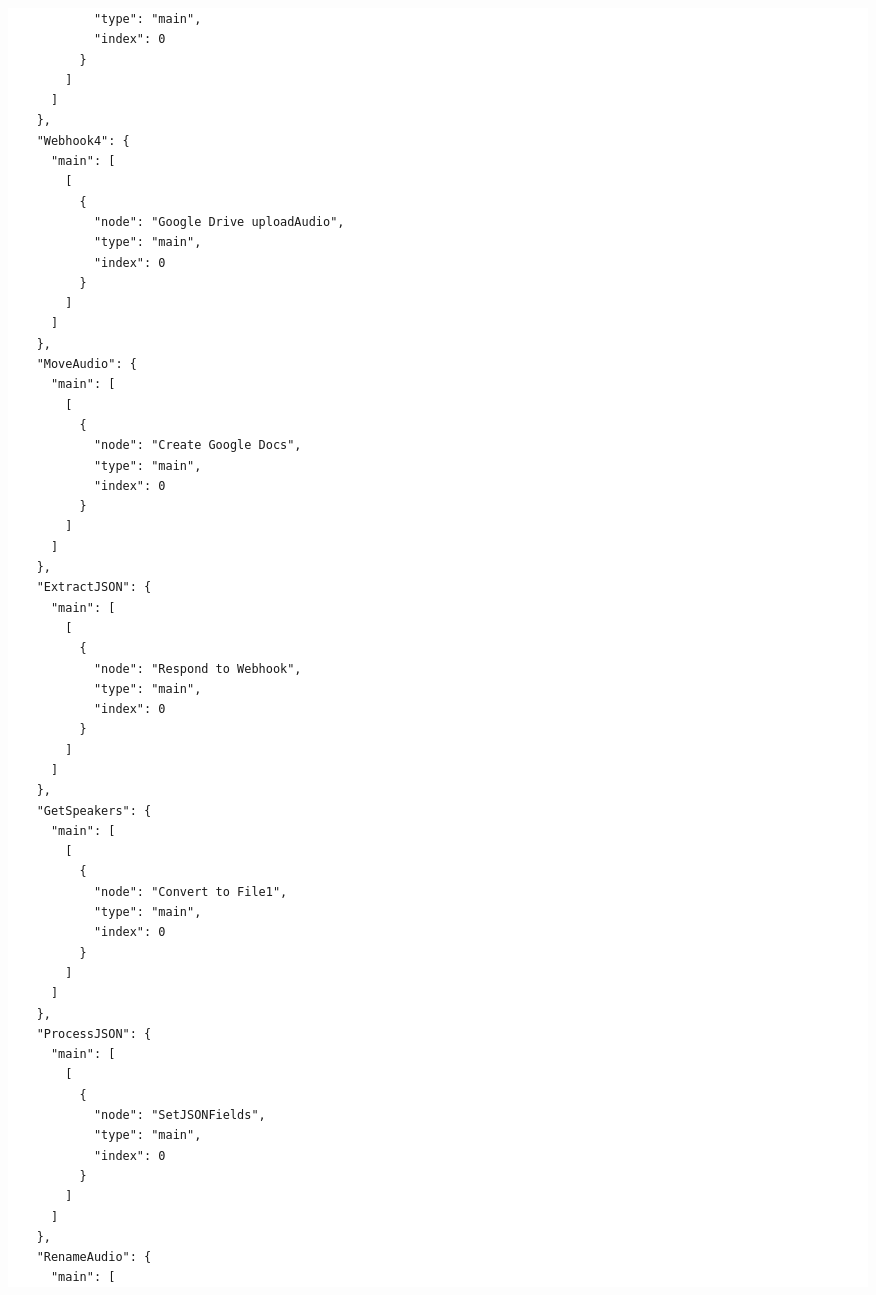 ```
            "type": "main",
            "index": 0
          }
        ]
      ]
    },
    "Webhook4": {
      "main": [
        [
          {
            "node": "Google Drive uploadAudio",
            "type": "main",
            "index": 0
          }
        ]
      ]
    },
    "MoveAudio": {
      "main": [
        [
          {
            "node": "Create Google Docs",
            "type": "main",
            "index": 0
          }
        ]
      ]
    },
    "ExtractJSON": {
      "main": [
        [
          {
            "node": "Respond to Webhook",
            "type": "main",
            "index": 0
          }
        ]
      ]
    },
    "GetSpeakers": {
      "main": [
        [
          {
            "node": "Convert to File1",
            "type": "main",
            "index": 0
          }
        ]
      ]
    },
    "ProcessJSON": {
      "main": [
        [
          {
            "node": "SetJSONFields",
            "type": "main",
            "index": 0
          }
        ]
      ]
    },
    "RenameAudio": {
      "main": [
```